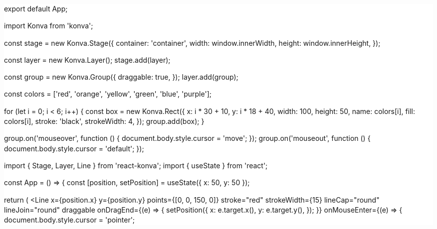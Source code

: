 
export default App;

import Konva from 'konva';

const stage = new Konva.Stage({
  container: 'container',
  width: window.innerWidth,
  height: window.innerHeight,
});

const layer = new Konva.Layer();
stage.add(layer);

const group = new Konva.Group({
  draggable: true,
});
layer.add(group);

const colors = ['red', 'orange', 'yellow', 'green', 'blue', 'purple'];

for (let i = 0; i < 6; i++) {
  const box = new Konva.Rect({
    x: i * 30 + 10,
    y: i * 18 + 40,
    width: 100,
    height: 50,
    name: colors[i],
    fill: colors[i],
    stroke: 'black',
    strokeWidth: 4,
  });
  group.add(box);
}

group.on('mouseover', function () {
  document.body.style.cursor = 'move';
});
group.on('mouseout', function () {
  document.body.style.cursor = 'default';
});

import { Stage, Layer, Line } from 'react-konva';
import { useState } from 'react';

const App = () => {
  const [position, setPosition] = useState({ x: 50, y: 50 });

  return (
    <Stage width={window.innerWidth} height={window.innerHeight}>
      <Layer>
        <Line
          x={position.x}
          y={position.y}
          points={[0, 0, 150, 0]}
          stroke="red"
          strokeWidth={15}
          lineCap="round"
          lineJoin="round"
          draggable
          onDragEnd={(e) => {
            setPosition({
              x: e.target.x(),
              y: e.target.y(),
            });
          }}
          onMouseEnter={(e) => {
            document.body.style.cursor = 'pointer';